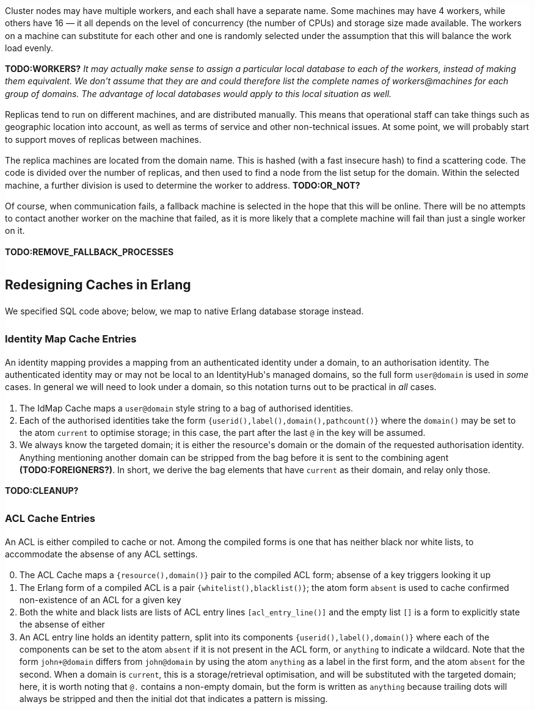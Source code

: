 Cluster nodes may have multiple workers, and each shall have a separate name.  Some machines may have 4 workers, while others have 16 &mdash; it all depends on the level of concurrency (the number of CPUs) and storage size made available.  The workers on a machine can substitute for each other and one is randomly selected under the assumption that this will balance the work load evenly.

**TODO:WORKERS?** *It may actually make sense to assign a particular local database to each of the workers, instead of making them equivalent.  We don't assume that they are and could therefore list the complete names of workers@machines for each group of domains.  The advantage of local databases would apply to this local situation as well.*

Replicas tend to run on different machines, and are distributed manually.  This means that operational staff can take things such as geographic location into account, as well as terms of service and other non-technical issues.  At some point, we will probably start to support moves of replicas between machines.

The replica machines are located from the domain name.  This is hashed (with a fast insecure hash) to find a scattering code.  The code is divided over the number of replicas, and then used to find a node from the list setup for the domain.  Within the selected machine, a further division is used to determine the worker to address.  **TODO:OR_NOT?**

Of course, when communication fails, a fallback machine is selected in the hope that this will be online.  There will be no attempts to contact another worker on the machine that failed, as it is more likely that a complete machine will fail than just a single worker on it.

**TODO:REMOVE_FALLBACK_PROCESSES**

## Redesigning Caches in Erlang

We specified SQL code above; below, we map to native Erlang database storage instead.

### Identity Map Cache Entries

An identity mapping provides a mapping from an authenticated identity under a domain, to an authorisation identity.  The authenticated identity may or may not be local to an IdentityHub's managed domains, so the full form `user@domain` is used in *some* cases.  In general we will need to look under a domain, so this notation turns out to be practical in *all* cases.

 1. The IdMap Cache maps a `user@domain` style string to a bag of authorised identities.
 2. Each of the authorised identities take the form `{userid(),label(),domain(),pathcount()}` where the `domain()` may be set to the atom `current` to optimise storage; in this case, the part after the last `@` in the key will be assumed.
 3. We always know the targeted domain; it is either the resource's domain or the domain of the requested authorisation identity.  Anything mentioning another domain can be stripped from the bag before it is sent to the combining agent **(TODO:FOREIGNERS?)**.  In short, we derive the bag elements that have `current` as their domain, and relay only those.

**TODO:CLEANUP?**

### ACL Cache Entries

An ACL is either compiled to cache or not.  Among the compiled forms is one that has neither black nor white lists, to accommodate the absense of any ACL settings.

 0. The ACL Cache maps a `{resource(),domain()}` pair to the compiled ACL form; absense of a key triggers looking it up
 1. The Erlang form of a compiled ACL is a pair `{whitelist(),blacklist()}`; the atom form `absent` is used to cache confirmed non-existence of an ACL for a given key
 2. Both the white and black lists are lists of ACL entry lines `[acl_entry_line()]` and the empty list `[]` is a form to explicitly state the absense of either
 3. An ACL entry line holds an identity pattern, split into its components `{userid(),label(),domain()}` where each of the components can be set to the atom `absent` if it is not present in the ACL form, or `anything` to indicate a wildcard.  Note that the form `john+@domain` differs from `john@domain` by using the atom `anything` as a label in the first form, and the atom `absent` for the second.  When a domain is `current`, this is a storage/retrieval optimisation, and will be substituted with the targeted domain; here, it is worth noting that `@.` contains a non-empty domain, but the form is written as `anything` because trailing dots will always be stripped and then the initial dot that indicates a pattern is missing.
